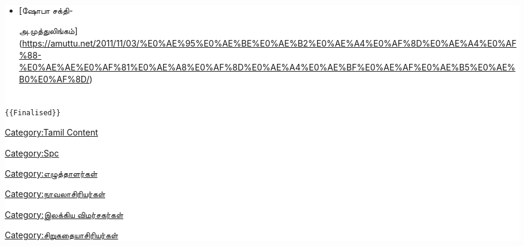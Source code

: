 -   [ஷோபா சக்தி-

    அ.முத்துலிங்கம்](https://amuttu.net/2011/11/03/%E0%AE%95%E0%AE%BE%E0%AE%B2%E0%AE%A4%E0%AF%8D%E0%AE%A4%E0%AF%88-%E0%AE%AE%E0%AF%81%E0%AE%A8%E0%AF%8D%E0%AE%A4%E0%AE%BF%E0%AE%AF%E0%AE%B5%E0%AE%B0%E0%AF%8D/)



```{=mediawiki}

{{Finalised}}

```

[Category:Tamil Content](Category:Tamil_Content "wikilink")

[Category:Spc](Category:Spc "wikilink")

[Category:எழுத்தாளர்கள்](Category:எழுத்தாளர்கள் "wikilink")

[Category:நாவலாசிரியர்கள்](Category:நாவலாசிரியர்கள் "wikilink")

[Category:இலக்கிய விமர்சகர்கள்](Category:இலக்கிய_விமர்சகர்கள் "wikilink")

[Category:சிறுகதையாசிரியர்கள்](Category:சிறுகதையாசிரியர்கள் "wikilink")

